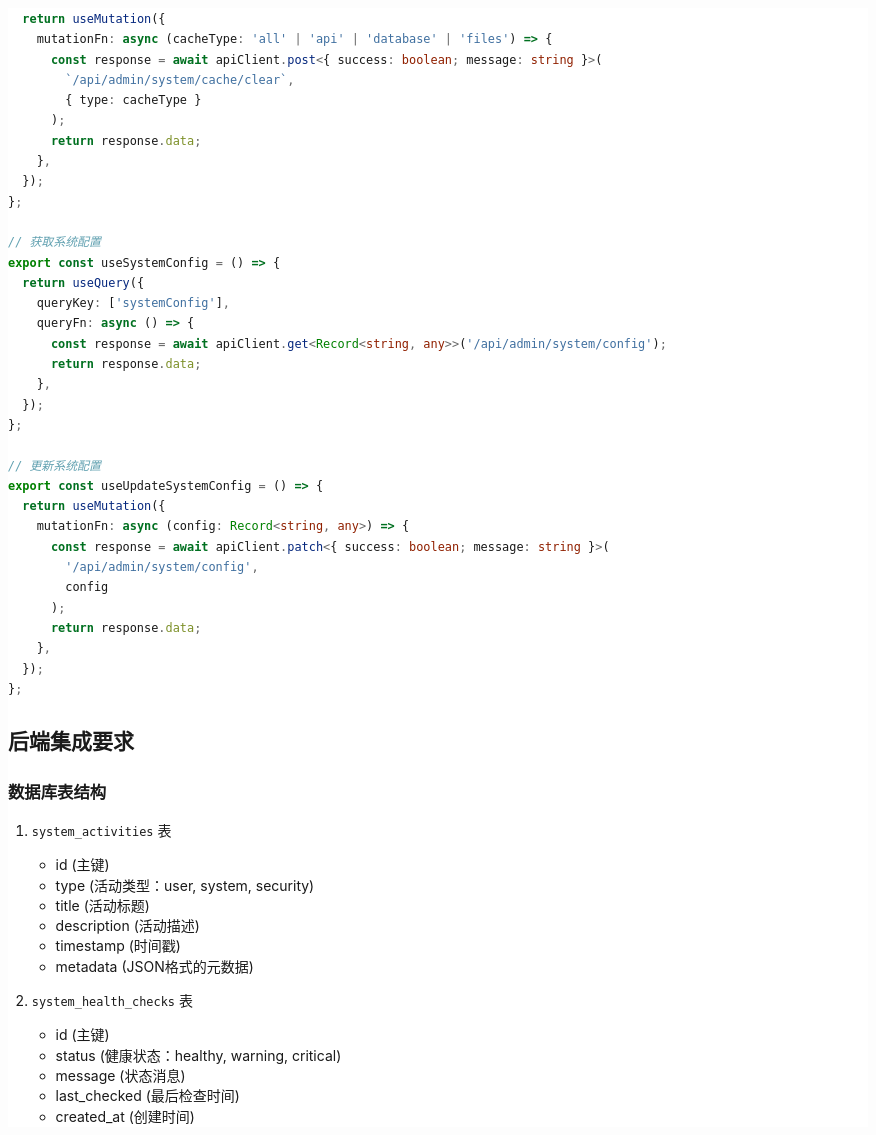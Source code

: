 ```typescript
  return useMutation({
    mutationFn: async (cacheType: 'all' | 'api' | 'database' | 'files') => {
      const response = await apiClient.post<{ success: boolean; message: string }>(
        `/api/admin/system/cache/clear`,
        { type: cacheType }
      );
      return response.data;
    },
  });
};

// 获取系统配置
export const useSystemConfig = () => {
  return useQuery({
    queryKey: ['systemConfig'],
    queryFn: async () => {
      const response = await apiClient.get<Record<string, any>>('/api/admin/system/config');
      return response.data;
    },
  });
};

// 更新系统配置
export const useUpdateSystemConfig = () => {
  return useMutation({
    mutationFn: async (config: Record<string, any>) => {
      const response = await apiClient.patch<{ success: boolean; message: string }>(
        '/api/admin/system/config',
        config
      );
      return response.data;
    },
  });
};
```

## 后端集成要求

### 数据库表结构

1. `system_activities` 表
   - id (主键)
   - type (活动类型：user, system, security)
   - title (活动标题)
   - description (活动描述)
   - timestamp (时间戳)
   - metadata (JSON格式的元数据)

2. `system_health_checks` 表
   - id (主键)
   - status (健康状态：healthy, warning, critical)
   - message (状态消息)
   - last_checked (最后检查时间)
   - created_at (创建时间)
